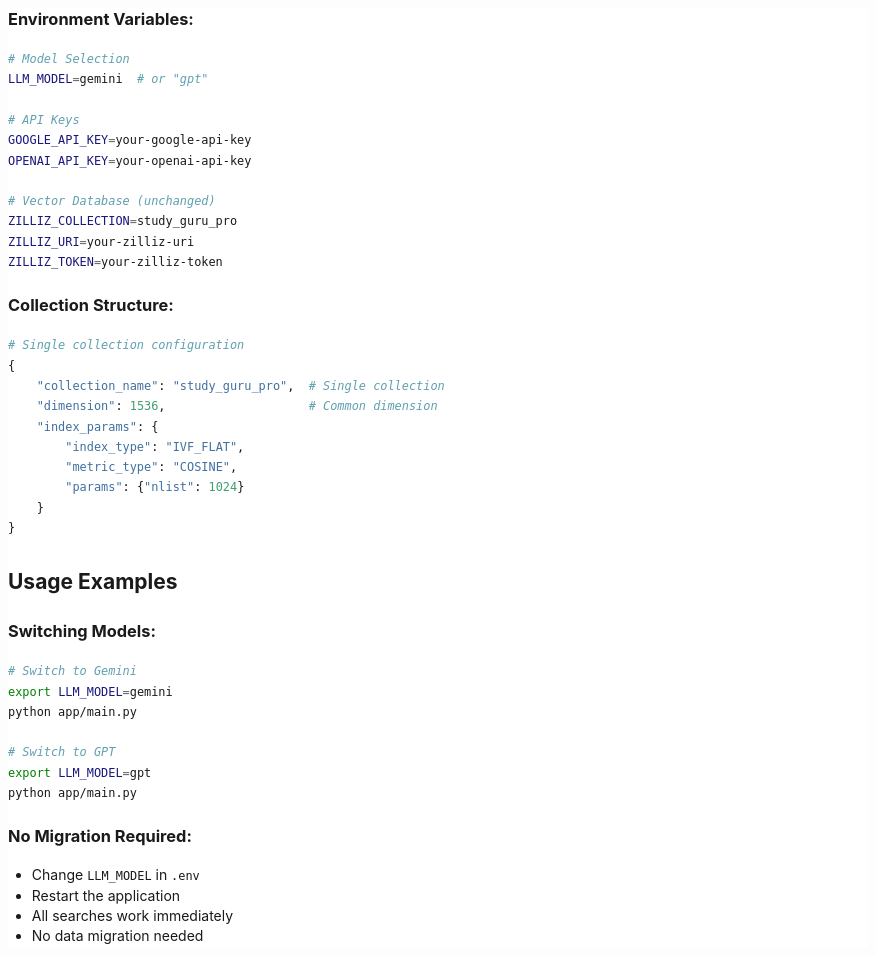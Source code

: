 ### Environment Variables:

```bash
# Model Selection
LLM_MODEL=gemini  # or "gpt"

# API Keys
GOOGLE_API_KEY=your-google-api-key
OPENAI_API_KEY=your-openai-api-key

# Vector Database (unchanged)
ZILLIZ_COLLECTION=study_guru_pro
ZILLIZ_URI=your-zilliz-uri
ZILLIZ_TOKEN=your-zilliz-token
```

### Collection Structure:

```python
# Single collection configuration
{
    "collection_name": "study_guru_pro",  # Single collection
    "dimension": 1536,                    # Common dimension
    "index_params": {
        "index_type": "IVF_FLAT",
        "metric_type": "COSINE",
        "params": {"nlist": 1024}
    }
}
```

## Usage Examples

### Switching Models:

```bash
# Switch to Gemini
export LLM_MODEL=gemini
python app/main.py

# Switch to GPT
export LLM_MODEL=gpt
python app/main.py
```

### No Migration Required:

- Change `LLM_MODEL` in `.env`
- Restart the application
- All searches work immediately
- No data migration needed
